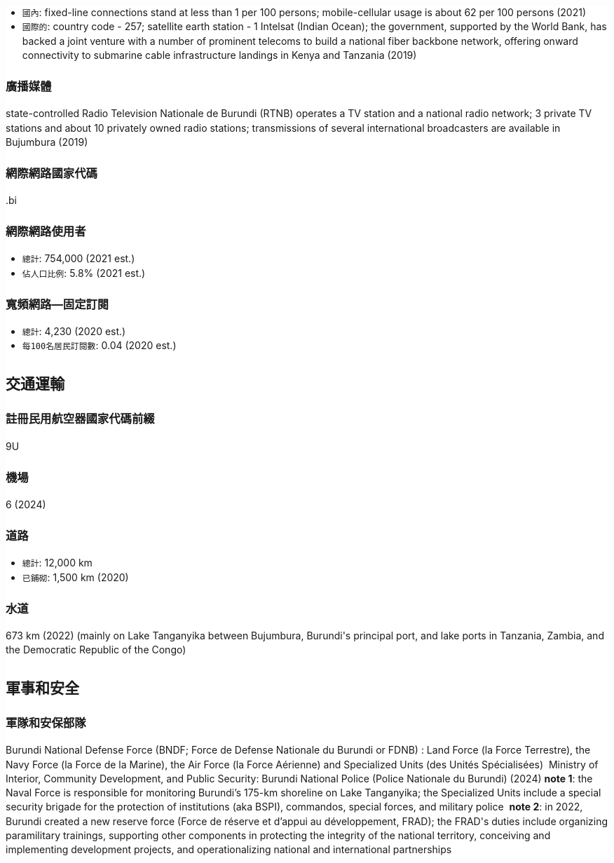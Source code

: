 - `國內`: fixed-line connections stand at less than 1 per 100 persons; mobile-cellular usage is about 62 per 100 persons (2021)
- `國際的`: country code - 257; satellite earth station - 1 Intelsat (Indian Ocean); the government, supported by the World Bank, has backed a joint venture with a number of prominent telecoms to build a national fiber backbone network, offering onward connectivity to submarine cable infrastructure landings in Kenya and Tanzania (2019)

### 廣播媒體
state-controlled Radio Television Nationale de Burundi (RTNB) operates a TV station and a national radio network; 3 private TV stations and about 10 privately owned radio stations; transmissions of several international broadcasters are available in Bujumbura (2019)

### 網際網路國家代碼
.bi

### 網際網路使用者
- `總計`: 754,000 (2021 est.)
- `佔人口比例`: 5.8% (2021 est.)

### 寬頻網路—固定訂閱
- `總計`: 4,230 (2020 est.)
- `每100名居民訂閱數`: 0.04 (2020 est.)

## 交通運輸

### 註冊民用航空器國家代碼前綴
9U

### 機場
6 (2024)

### 道路
- `總計`: 12,000 km
- `已鋪砌`: 1,500 km (2020)

### 水道
673 km (2022) (mainly on Lake Tanganyika between Bujumbura, Burundi's principal port, and lake ports in Tanzania, Zambia, and the Democratic Republic of the Congo)

## 軍事和安全

### 軍隊和安保部隊
Burundi National Defense Force (BNDF; Force de Defense Nationale du Burundi or FDNB) : Land Force (la Force Terrestre), the Navy Force (la Force de la Marine), the Air Force (la Force Aérienne) and Specialized Units (des Unités Spécialisées)  Ministry of Interior, Community Development, and Public Security: Burundi National Police (Police Nationale du Burundi) (2024)
**note 1**:  the Naval Force is responsible for monitoring Burundi’s 175-km shoreline on Lake Tanganyika; the Specialized Units include a special security brigade for the protection of institutions (aka BSPI), commandos, special forces, and military police  **note 2**:  in 2022, Burundi created a new reserve force (Force de réserve et d’appui au développement, FRAD); the FRAD's duties include organizing paramilitary trainings, supporting other components in protecting the integrity of the national territory, conceiving and implementing development projects, and operationalizing national and international partnerships
